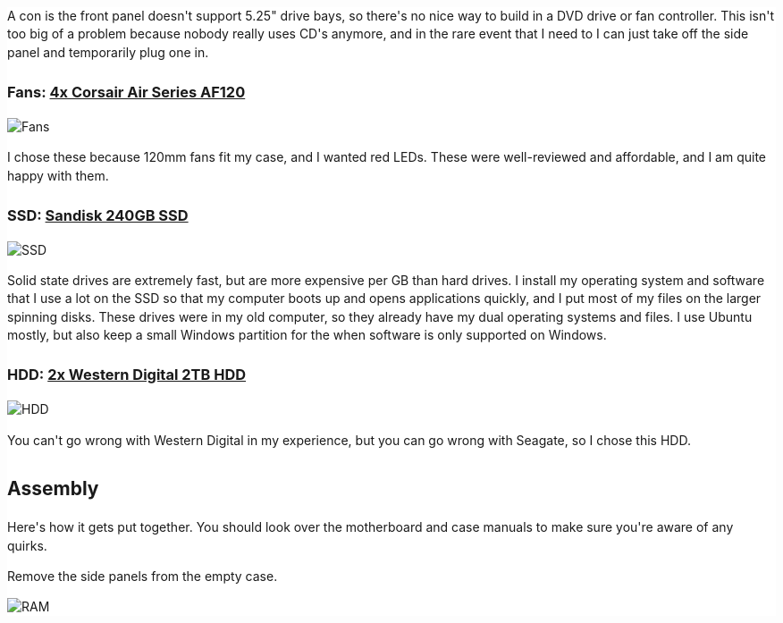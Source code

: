 A con is the front panel doesn't support 5.25" drive bays, so there's no nice way to build in a DVD drive or fan controller. This isn't too big of a problem because nobody really uses CD's anymore, and in the rare event that I need to I can just take off the side panel and temporarily plug one in.

### Fans: [4x Corsair Air Series AF120](http://www.staples.com/Corsair-Air-Series-AF120-Quiet-Edition-High-Airflow-Cooling-Fan-Black-with/product_IM1TH4910?cid=PS:GooglePLAs:IM1TH4910&ci_src=17588969&ci_sku=IM1TH4910&KPID=IM1TH4910&cvosrc=PLA.google-SALES.Computer%20Accessories%20%26%20Peripherals&cvo_crid=39506883702&cvo_campaign=71700000015257016&gclid=Cj0KEQiAk5zEBRD9lfno2dek0tsBEiQAWVKyuGlWyC5skY0ODIuAmW0mp-Y85mboQ9ZDLhDbA7y0yYsaAsK58P8HAQ)

![Fans](../../images/PC-Build/fans.jpg) 

I chose these because 120mm fans fit my case, and I wanted red LEDs. These were well-reviewed and affordable, and I am quite happy with them.

### SSD: [Sandisk 240GB SSD](https://www.amazon.com/SanDisk-240GB-2-5-Inch-SDSSDA-240G-G25-Version/dp/B00S9Q9VS4)

![SSD](../../images/PC-Build/ssd.jpg) 
 
 Solid state drives are extremely fast, but are more expensive per GB than hard drives. I install my operating system and software that I use a lot on the SSD so that my computer boots up and opens applications quickly, and I put most of my files on the larger spinning disks. These drives were in my old computer, so they already have my dual operating systems and files. I use Ubuntu mostly, but also keep a small Windows partition for the when software is only supported on Windows.
 
###  HDD: [2x Western Digital 2TB HDD](https://jet.com/product/detail/877c5b6843fe4290a047cd0055b88ad9?jcmp=pla:ggl:cwin_electronics_a1:electronics_accessories_computer_components_storage_devices_a1_top:na:PLA_348772500_24231381300_aud-155003204480:pla-156816956940:na:na:na:2&code=PLA15&gclid=Cj0KEQiAk5zEBRD9lfno2dek0tsBEiQAWVKyuHijntcg2YE1_IYD538qQu2b8C7wdxDhSO3wIRsCvoAaAg4w8P8HAQ)

![HDD](../../images/PC-Build/hdd.jpg) 

You can't go wrong with Western Digital in my experience, but you can go wrong with Seagate, so I chose this HDD.

## Assembly

Here's how it gets put together. You should look over the motherboard and case manuals to make sure you're aware of any quirks.

Remove the side panels from the empty case.


![RAM](../../images/PC-Build/IMG_3235.jpg)
